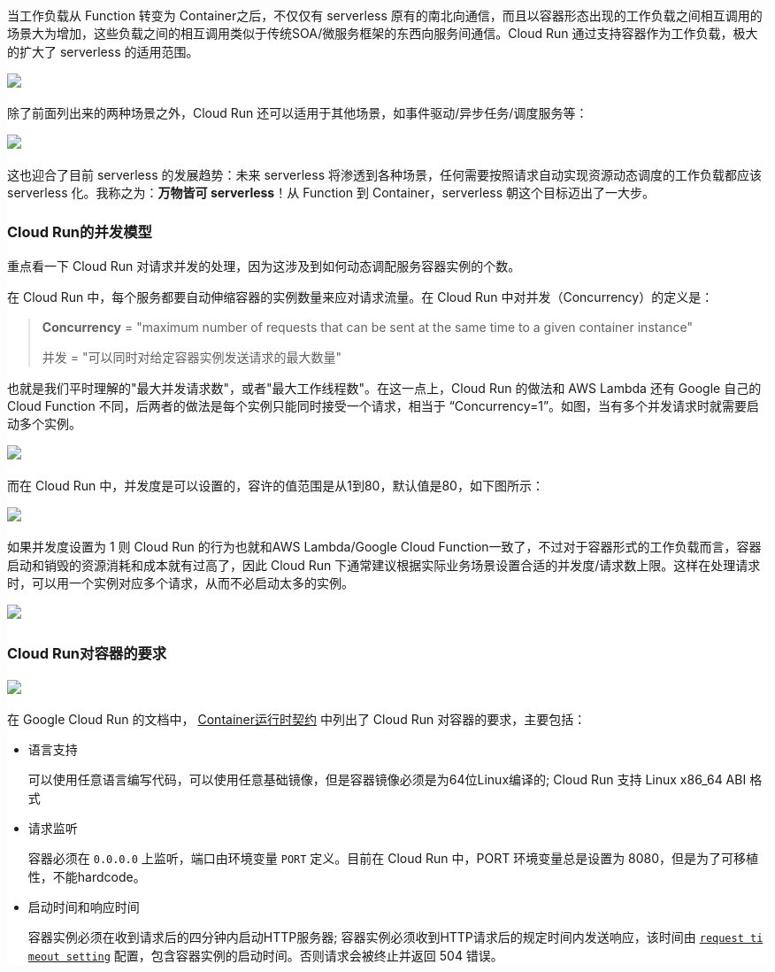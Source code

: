 当工作负载从 Function 转变为 Container之后，不仅仅有 serverless 原有的南北向通信，而且以容器形态出现的工作负载之间相互调用的场景大为增加，这些负载之间的相互调用类似于传统SOA/微服务框架的东西向服务间通信。Cloud Run 通过支持容器作为工作负载，极大的扩大了 serverless 的适用范围。

![](images/serverless-east-west.png)

除了前面列出来的两种场景之外，Cloud Run 还可以适用于其他场景，如事件驱动/异步任务/调度服务等：

![](images/workload-more-style.png)

这也迎合了目前 serverless 的发展趋势：未来 serverless 将渗透到各种场景，任何需要按照请求自动实现资源动态调度的工作负载都应该 serverless 化。我称之为：**万物皆可 serverless**！从 Function 到 Container，serverless 朝这个目标迈出了一大步。

### Cloud Run的并发模型

重点看一下 Cloud Run 对请求并发的处理，因为这涉及到如何动态调配服务容器实例的个数。

在 Cloud Run 中，每个服务都要自动伸缩容器的实例数量来应对请求流量。在 Cloud Run 中对并发（Concurrency）的定义是：

> **Concurrency** = "maximum number of requests that can be sent at the same time to a given container instance" 
>
> 并发 = "可以同时对给定容器实例发送请求的最大数量"

也就是我们平时理解的"最大并发请求数"，或者"最大工作线程数"。在这一点上，Cloud Run 的做法和 AWS Lambda 还有 Google 自己的 Cloud Function 不同，后两者的做法是每个实例只能同时接受一个请求，相当于 “Concurrency=1”。如图，当有多个并发请求时就需要启动多个实例。

![](images/concurrency-1.png)

而在 Cloud Run 中，并发度是可以设置的，容许的值范围是从1到80，默认值是80，如下图所示：

![](images/concurrency-setting.png)

如果并发度设置为 1 则 Cloud Run 的行为也就和AWS Lambda/Google Cloud Function一致了，不过对于容器形式的工作负载而言，容器启动和销毁的资源消耗和成本就有过高了，因此 Cloud Run 下通常建议根据实际业务场景设置合适的并发度/请求数上限。这样在处理请求时，可以用一个实例对应多个请求，从而不必启动太多的实例。

![](images/concurrency-20.png)

### Cloud Run对容器的要求

![](images/container-runtime-contract.png)

在 Google Cloud Run 的文档中， [Container运行时契约](https://cloud.google.com/run/docs/reference/container-contract) 中列出了 Cloud Run 对容器的要求，主要包括：

- 语言支持

	可以使用任意语言编写代码，可以使用任意基础镜像，但是容器镜像必须是为64位Linux编译的; Cloud Run 支持 Linux x86_64 ABI 格式

- 请求监听

	容器必须在 `0.0.0.0` 上监听，端口由环境变量 `PORT` 定义。目前在 Cloud Run 中，PORT 环境变量总是设置为 8080，但是为了可移植性，不能hardcode。

- 启动时间和响应时间

	容器实例必须在收到请求后的四分钟内启动HTTP服务器; 容器实例必须收到HTTP请求后的规定时间内发送响应，该时间由 [`request timeout setting`](https://cloud.google.com/run/docs/configuring/request-timeout) 配置，包含容器实例的启动时间。否则请求会被终止并返回 504 错误。
